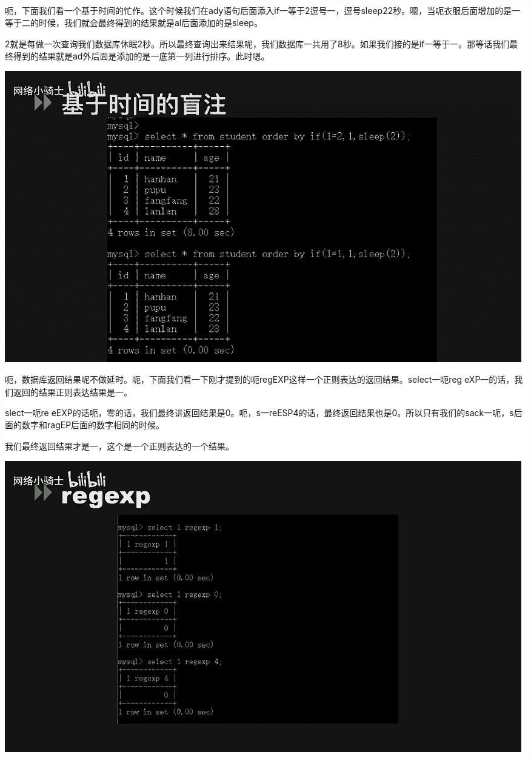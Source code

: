 呃，下面我们看一个基于时间的忙作。这个时候我们在ady语句后面添入if一等于2逗号一，逗号sleep22秒。嗯，当呃衣服后面增加的是一等于二的时候，我们就会最终得到的结果就是al后面添加的是sleep。

2就是每做一次查询我们数据库休眠2秒。所以最终查询出来结果呢，我们数据库一共用了8秒。如果我们接的是if一等于一。那等话我们最终得到的结果就是ad外后面是添加的是一底第一列进行排序。此时嗯。



![](img/12c8845b01e1d4477c2571edef275fb2_39.png)

呃，数据库返回结果呢不做延时。呃，下面我们看一下刚才提到的呃regEXP这样一个正则表达的返回结果。select一呃reg eXP一的话，我们返回的结果正则表达结果是一。

slect一呃re eEXP的话呃，零的话，我们最终讲返回结果是0。呃，s一reESP4的话，最终返回结果也是0。所以只有我们的sack一呃，s后面的数字和ragEP后面的数字相同的时候。

我们最终返回结果才是一，这个是一个正则表达的一个结果。

![](img/12c8845b01e1d4477c2571edef275fb2_41.png)
